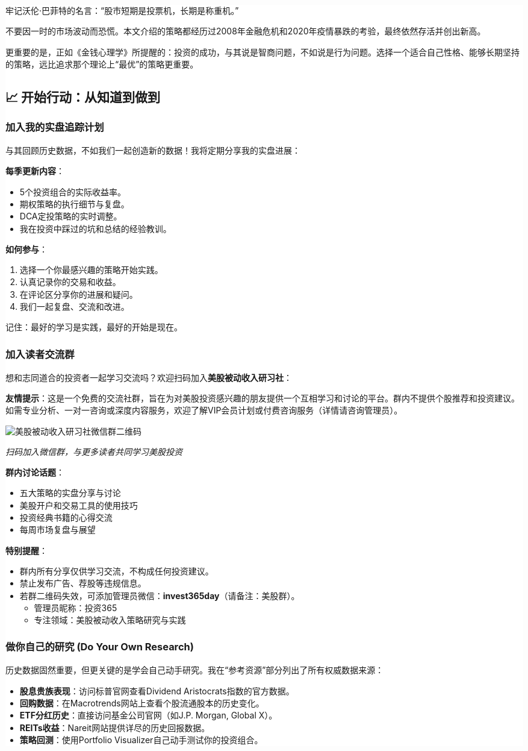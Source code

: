 牢记沃伦·巴菲特的名言：“股市短期是投票机，长期是称重机。”

不要因一时的市场波动而恐慌。本文介绍的策略都经历过2008年金融危机和2020年疫情暴跌的考验，最终依然存活并创出新高。

更重要的是，正如《金钱心理学》所提醒的：投资的成功，与其说是智商问题，不如说是行为问题。选择一个适合自己性格、能够长期坚持的策略，远比追求那个理论上“最优”的策略更重要。

## 📈 开始行动：从知道到做到

### 加入我的实盘追踪计划

与其回顾历史数据，不如我们一起创造新的数据！我将定期分享我的实盘进展：

**每季更新内容**：
- 5个投资组合的实际收益率。
- 期权策略的执行细节与复盘。
- DCA定投策略的实时调整。
- 我在投资中踩过的坑和总结的经验教训。

**如何参与**：
1.  选择一个你最感兴趣的策略开始实践。
2.  认真记录你的交易和收益。
3.  在评论区分享你的进展和疑问。
4.  我们一起复盘、交流和改进。

记住：最好的学习是实践，最好的开始是现在。

### 加入读者交流群

想和志同道合的投资者一起学习交流吗？欢迎扫码加入**美股被动收入研习社**：

**友情提示**：这是一个免费的交流社群，旨在为对美股投资感兴趣的朋友提供一个互相学习和讨论的平台。群内不提供个股推荐和投资建议。如需专业分析、一对一咨询或深度内容服务，欢迎了解VIP会员计划或付费咨询服务（详情请咨询管理员）。


![美股被动收入研习社微信群二维码](https://7fp1fj-my.sharepoint.com/personal/zhurong_7fp1fj_onmicrosoft_com/_layouts/15/download.aspx?share=EWIybuwFhNNKjmR8VxIRMI0B_7P76d_7HKt2i9uCIn90Aw)

*扫码加入微信群，与更多读者共同学习美股投资*

**群内讨论话题**：
- 五大策略的实盘分享与讨论
- 美股开户和交易工具的使用技巧
- 投资经典书籍的心得交流
- 每周市场复盘与展望

**特别提醒**：
- 群内所有分享仅供学习交流，不构成任何投资建议。
- 禁止发布广告、荐股等违规信息。
- 若群二维码失效，可添加管理员微信：**invest365day**（请备注：美股群）。
  - 管理员昵称：投资365
  - 专注领域：美股被动收入策略研究与实践

### 做你自己的研究 (Do Your Own Research)

历史数据固然重要，但更关键的是学会自己动手研究。我在“参考资源”部分列出了所有权威数据来源：

- **股息贵族表现**：访问标普官网查看Dividend Aristocrats指数的官方数据。
- **回购数据**：在Macrotrends网站上查看个股流通股本的历史变化。
- **ETF分红历史**：直接访问基金公司官网（如J.P. Morgan, Global X）。
- **REITs收益**：Nareit网站提供详尽的历史回报数据。
- **策略回测**：使用Portfolio Visualizer自己动手测试你的投资组合。
